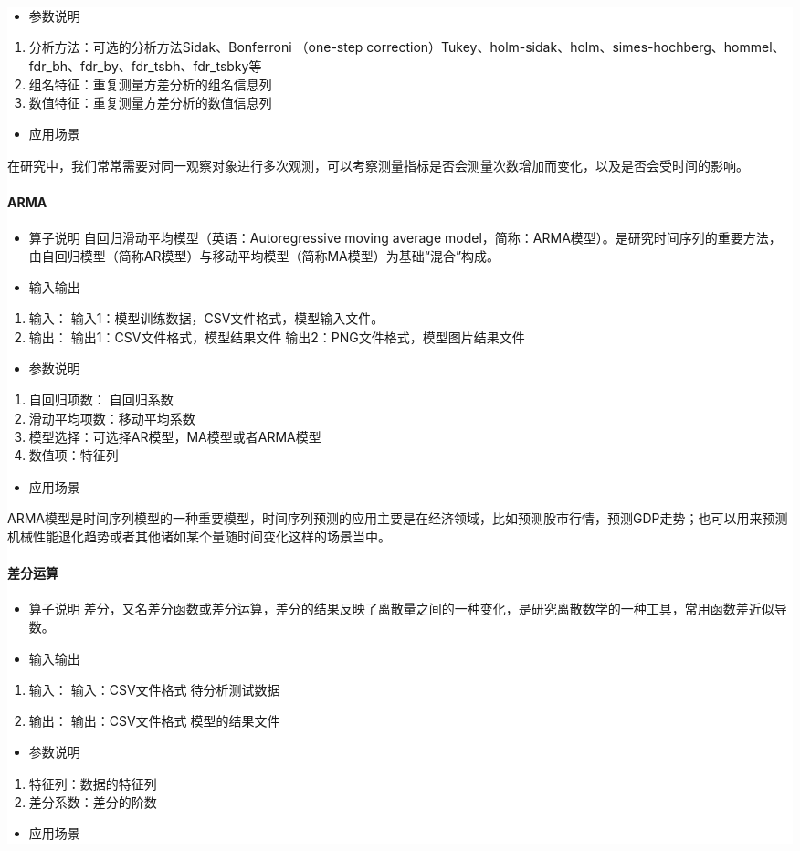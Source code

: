 
- 参数说明

1. 分析方法：可选的分析方法Sidak、Bonferroni （one-step correction）Tukey、holm-sidak、holm、simes-hochberg、hommel、fdr_bh、fdr_by、fdr_tsbh、fdr_tsbky等                                   
2. 组名特征：重复测量方差分析的组名信息列                                       
3. 数值特征：重复测量方差分析的数值信息列


- 应用场景

在研究中，我们常常需要对同一观察对象进行多次观测，可以考察测量指标是否会测量次数增加而变化，以及是否会受时间的影响。


#### ARMA
- 算子说明
 自回归滑动平均模型（英语：Autoregressive moving average model，简称：ARMA模型）。是研究时间序列的重要方法，由自回归模型（简称AR模型）与移动平均模型（简称MA模型）为基础“混合”构成。

- 输入输出

1. 输入：
   输入1：模型训练数据，CSV文件格式，模型输入文件。 
2. 输出：
   输出1：CSV文件格式，模型结果文件
   输出2：PNG文件格式，模型图片结果文件


- 参数说明

1. 自回归项数： 自回归系数                              
2. 滑动平均项数：移动平均系数                                      
3. 模型选择：可选择AR模型，MA模型或者ARMA模型
4. 数值项：特征列


- 应用场景

ARMA模型是时间序列模型的一种重要模型，时间序列预测的应用主要是在经济领域，比如预测股市行情，预测GDP走势；也可以用来预测机械性能退化趋势或者其他诸如某个量随时间变化这样的场景当中。


#### 差分运算

- 算子说明
 差分，又名差分函数或差分运算，差分的结果反映了离散量之间的一种变化，是研究离散数学的一种工具，常用函数差近似导数。

- 输入输出
1. 输入：
   输入：CSV文件格式 待分析测试数据
   
2. 输出：
   输出：CSV文件格式 模型的结果文件  


- 参数说明

1. 特征列：数据的特征列                              
2. 差分系数：差分的阶数    
 

- 应用场景
